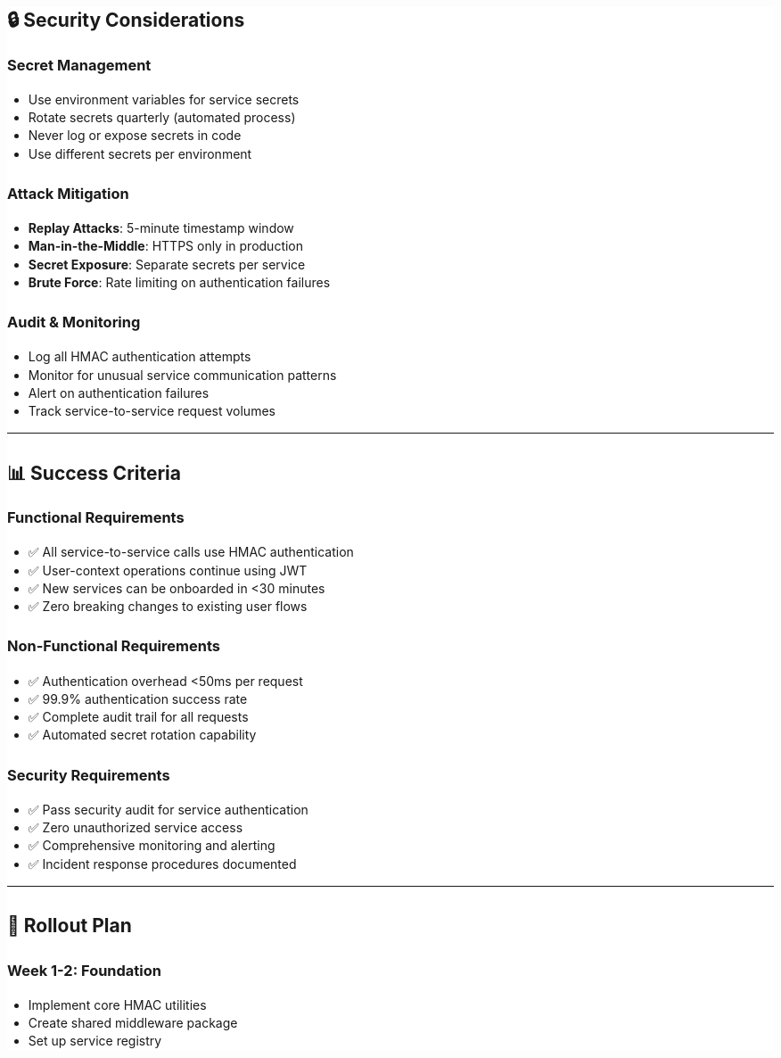 
## **🔒 Security Considerations**

### **Secret Management**
- Use environment variables for service secrets
- Rotate secrets quarterly (automated process)
- Never log or expose secrets in code
- Use different secrets per environment

### **Attack Mitigation**
- **Replay Attacks**: 5-minute timestamp window
- **Man-in-the-Middle**: HTTPS only in production
- **Secret Exposure**: Separate secrets per service
- **Brute Force**: Rate limiting on authentication failures

### **Audit & Monitoring**
- Log all HMAC authentication attempts
- Monitor for unusual service communication patterns
- Alert on authentication failures
- Track service-to-service request volumes

---

## **📊 Success Criteria**

### **Functional Requirements**
- ✅ All service-to-service calls use HMAC authentication
- ✅ User-context operations continue using JWT
- ✅ New services can be onboarded in <30 minutes
- ✅ Zero breaking changes to existing user flows

### **Non-Functional Requirements**
- ✅ Authentication overhead <50ms per request
- ✅ 99.9% authentication success rate
- ✅ Complete audit trail for all requests
- ✅ Automated secret rotation capability

### **Security Requirements**
- ✅ Pass security audit for service authentication
- ✅ Zero unauthorized service access
- ✅ Comprehensive monitoring and alerting
- ✅ Incident response procedures documented

---

## **🚀 Rollout Plan**

### **Week 1-2: Foundation**
- Implement core HMAC utilities
- Create shared middleware package
- Set up service registry
